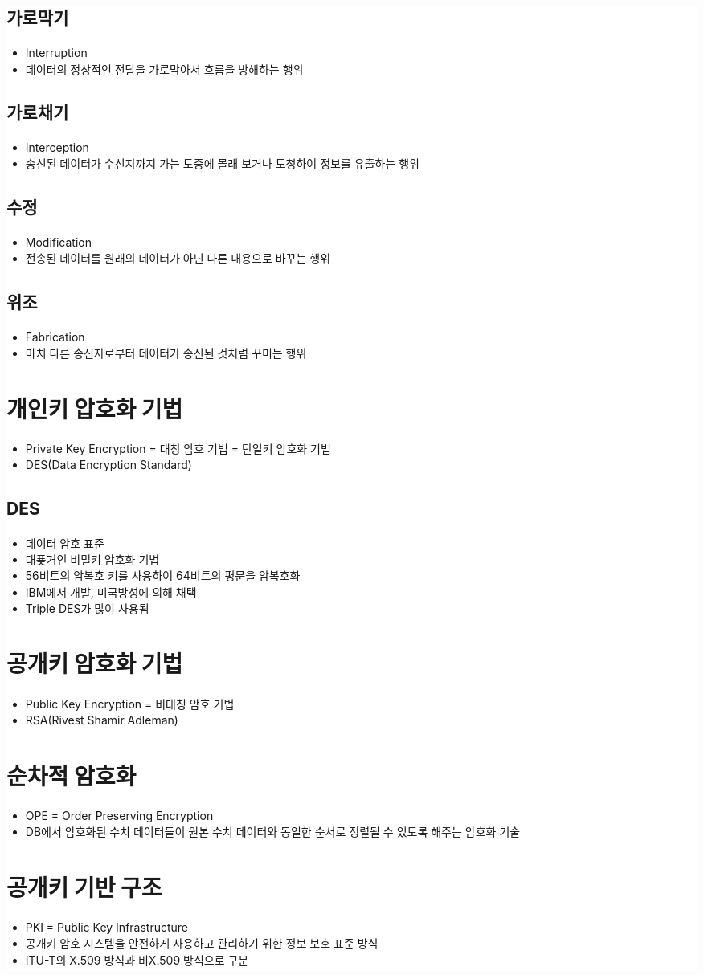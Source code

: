 ## 가로막기

- Interruption
- 데이터의 정상적인 전달을 가로막아서 흐름을 방해하는 행위

## 가로채기

- Interception
- 송신된 데이터가 수신지까지 가는 도중에 몰래 보거나 도청하여 정보를 유출하는 행위

## 수정

- Modification
- 전송된 데이터를 원래의 데이터가 아닌 다른 내용으로 바꾸는 행위

## 위조

- Fabrication
- 마치 다른 송신자로부터 데이터가 송신된 것처럼 꾸미는 행위

# 개인키 압호화 기법

- Private Key Encryption = 대칭 암호 기법 = 단일키 암호화 기법
- DES(Data Encryption Standard)

## DES

- 데이터 암호 표준
- 대푲거인 비밀키 암호화 기법
- 56비트의 암복호 키를 사용하여 64비트의 평문을 암복호화
- IBM에서 개발, 미국방성에 의해 채택
- Triple DES가 많이 사용됨

# 공개키 암호화 기법

- Public Key Encryption = 비대칭 암호 기법
- RSA(Rivest Shamir Adleman)

# 순차적 암호화

- OPE = Order Preserving Encryption
- DB에서 암호화된 수치 데이터들이 원본 수치 데이터와 동일한 순서로 정렬될 수 있도록 해주는 암호화 기술

# 공개키 기반 구조

- PKI = Public Key Infrastructure
- 공개키 암호 시스템을 안전하게 사용하고 관리하기 위한 정보 보호 표준 방식
- ITU-T의 X.509 방식과 비X.509 방식으로 구분
